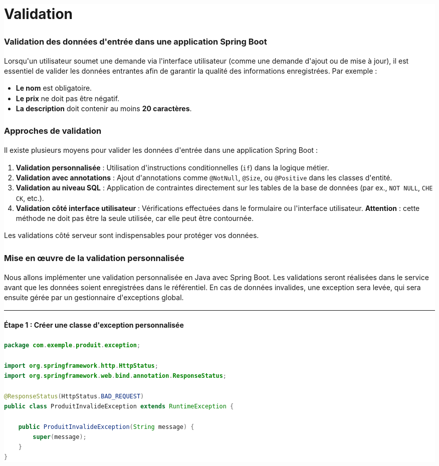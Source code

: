 # Validation

### Validation des données d'entrée dans une application Spring Boot

Lorsqu'un utilisateur soumet une demande via l'interface utilisateur (comme une demande d'ajout ou de mise à jour), il est essentiel de valider les données entrantes afin de garantir la qualité des informations enregistrées. Par exemple :

- **Le nom** est obligatoire.
- **Le prix** ne doit pas être négatif.
- **La description** doit contenir au moins **20 caractères**.

### Approches de validation

Il existe plusieurs moyens pour valider les données d'entrée dans une application Spring Boot :

1. **Validation personnalisée** : Utilisation d'instructions conditionnelles (`if`) dans la logique métier.
2. **Validation avec annotations** : Ajout d'annotations comme `@NotNull`, `@Size`, ou `@Positive` dans les classes d'entité.
3. **Validation au niveau SQL** : Application de contraintes directement sur les tables de la base de données (par ex., `NOT NULL`, `CHECK`, etc.).
4. **Validation côté interface utilisateur** : Vérifications effectuées dans le formulaire ou l'interface utilisateur. **Attention** : cette méthode ne doit pas être la seule utilisée, car elle peut être contournée.

Les validations côté serveur sont indispensables pour protéger vos données.

### Mise en œuvre de la validation personnalisée

Nous allons implémenter une validation personnalisée en Java avec Spring Boot. Les validations seront réalisées dans le service avant que les données soient enregistrées dans le référentiel. En cas de données invalides, une exception sera levée, qui sera ensuite gérée par un gestionnaire d'exceptions global.

---

#### Étape 1 : Créer une classe d'exception personnalisée

```java
package com.exemple.produit.exception;

import org.springframework.http.HttpStatus;
import org.springframework.web.bind.annotation.ResponseStatus;

@ResponseStatus(HttpStatus.BAD_REQUEST)
public class ProduitInvalideException extends RuntimeException {

    public ProduitInvalideException(String message) {
        super(message);
    }
}
```
